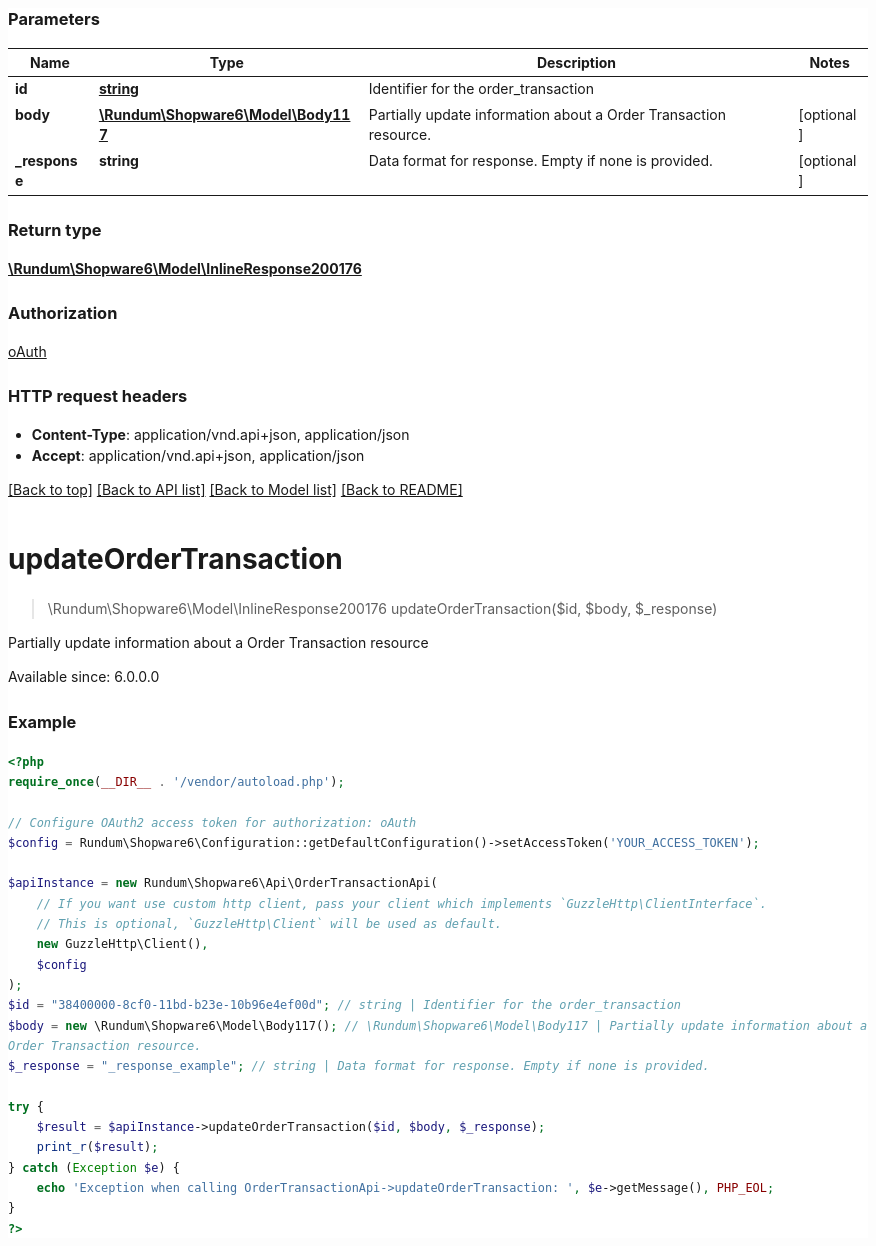 ### Parameters

Name | Type | Description  | Notes
------------- | ------------- | ------------- | -------------
 **id** | [**string**](../Model/.md)| Identifier for the order_transaction |
 **body** | [**\Rundum\Shopware6\Model\Body117**](../Model/Body117.md)| Partially update information about a Order Transaction resource. | [optional]
 **_response** | **string**| Data format for response. Empty if none is provided. | [optional]

### Return type

[**\Rundum\Shopware6\Model\InlineResponse200176**](../Model/InlineResponse200176.md)

### Authorization

[oAuth](../../README.md#oAuth)

### HTTP request headers

 - **Content-Type**: application/vnd.api+json, application/json
 - **Accept**: application/vnd.api+json, application/json

[[Back to top]](#) [[Back to API list]](../../README.md#documentation-for-api-endpoints) [[Back to Model list]](../../README.md#documentation-for-models) [[Back to README]](../../README.md)

# **updateOrderTransaction**
> \Rundum\Shopware6\Model\InlineResponse200176 updateOrderTransaction($id, $body, $_response)

Partially update information about a Order Transaction resource

Available since: 6.0.0.0

### Example
```php
<?php
require_once(__DIR__ . '/vendor/autoload.php');

// Configure OAuth2 access token for authorization: oAuth
$config = Rundum\Shopware6\Configuration::getDefaultConfiguration()->setAccessToken('YOUR_ACCESS_TOKEN');

$apiInstance = new Rundum\Shopware6\Api\OrderTransactionApi(
    // If you want use custom http client, pass your client which implements `GuzzleHttp\ClientInterface`.
    // This is optional, `GuzzleHttp\Client` will be used as default.
    new GuzzleHttp\Client(),
    $config
);
$id = "38400000-8cf0-11bd-b23e-10b96e4ef00d"; // string | Identifier for the order_transaction
$body = new \Rundum\Shopware6\Model\Body117(); // \Rundum\Shopware6\Model\Body117 | Partially update information about a Order Transaction resource.
$_response = "_response_example"; // string | Data format for response. Empty if none is provided.

try {
    $result = $apiInstance->updateOrderTransaction($id, $body, $_response);
    print_r($result);
} catch (Exception $e) {
    echo 'Exception when calling OrderTransactionApi->updateOrderTransaction: ', $e->getMessage(), PHP_EOL;
}
?>
```
